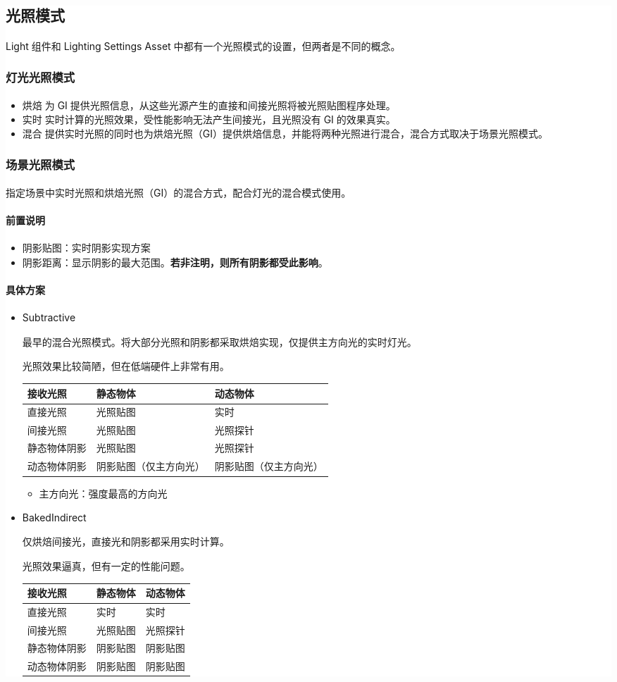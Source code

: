 ## 光照模式

Light 组件和 Lighting Settings Asset 中都有一个光照模式的设置，但两者是不同的概念。

### 灯光光照模式

- 烘焙
  为 GI 提供光照信息，从这些光源产生的直接和间接光照将被光照贴图程序处理。
- 实时
  实时计算的光照效果，受性能影响无法产生间接光，且光照没有 GI 的效果真实。
- 混合
  提供实时光照的同时也为烘焙光照（GI）提供烘焙信息，并能将两种光照进行混合，混合方式取决于场景光照模式。

### 场景光照模式

指定场景中实时光照和烘焙光照（GI）的混合方式，配合灯光的混合模式使用。

#### 前置说明

- 阴影贴图：实时阴影实现方案
- 阴影距离：显示阴影的最大范围。**若非注明，则所有阴影都受此影响**。

#### 具体方案

- Subtractive

  最早的混合光照模式。将大部分光照和阴影都采取烘焙实现，仅提供主方向光的实时灯光。

  光照效果比较简陋，但在低端硬件上非常有用。

  | 接收光照     | 静态物体               | 动态物体               |
  | ------------ | ---------------------- | ---------------------- |
  | 直接光照     | 光照贴图               | 实时                   |
  | 间接光照     | 光照贴图               | 光照探针               |
  | 静态物体阴影 | 光照贴图               | 光照探针               |
  | 动态物体阴影 | 阴影贴图（仅主方向光） | 阴影贴图（仅主方向光） |

  - 主方向光：强度最高的方向光

- BakedIndirect

  仅烘焙间接光，直接光和阴影都采用实时计算。

  光照效果逼真，但有一定的性能问题。

  | 接收光照     | 静态物体 | 动态物体 |
  | ------------ | -------- | -------- |
  | 直接光照     | 实时     | 实时     |
  | 间接光照     | 光照贴图 | 光照探针 |
  | 静态物体阴影 | 阴影贴图 | 阴影贴图 |
  | 动态物体阴影 | 阴影贴图 | 阴影贴图 |
